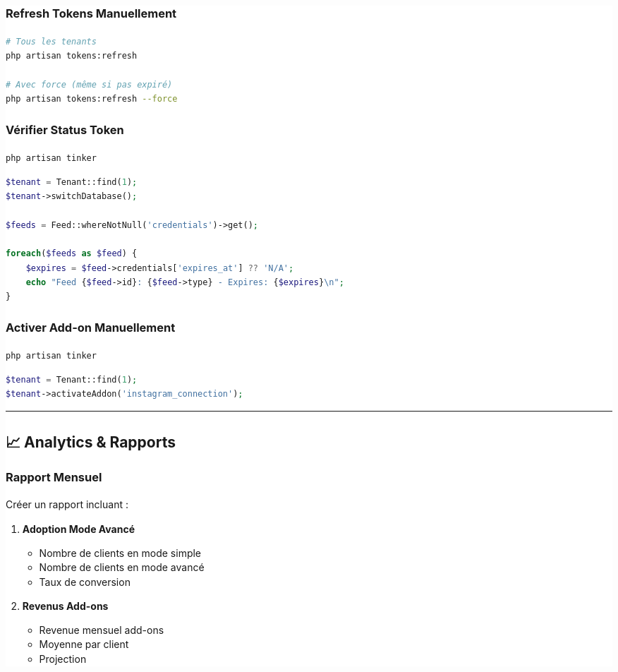### **Refresh Tokens Manuellement**

```bash
# Tous les tenants
php artisan tokens:refresh

# Avec force (même si pas expiré)
php artisan tokens:refresh --force
```

### **Vérifier Status Token**

```bash
php artisan tinker
```

```php
$tenant = Tenant::find(1);
$tenant->switchDatabase();

$feeds = Feed::whereNotNull('credentials')->get();

foreach($feeds as $feed) {
    $expires = $feed->credentials['expires_at'] ?? 'N/A';
    echo "Feed {$feed->id}: {$feed->type} - Expires: {$expires}\n";
}
```

### **Activer Add-on Manuellement**

```bash
php artisan tinker
```

```php
$tenant = Tenant::find(1);
$tenant->activateAddon('instagram_connection');
```

---

## 📈 Analytics & Rapports

### **Rapport Mensuel**

Créer un rapport incluant :

1. **Adoption Mode Avancé**
   - Nombre de clients en mode simple
   - Nombre de clients en mode avancé
   - Taux de conversion

2. **Revenus Add-ons**
   - Revenue mensuel add-ons
   - Moyenne par client
   - Projection

